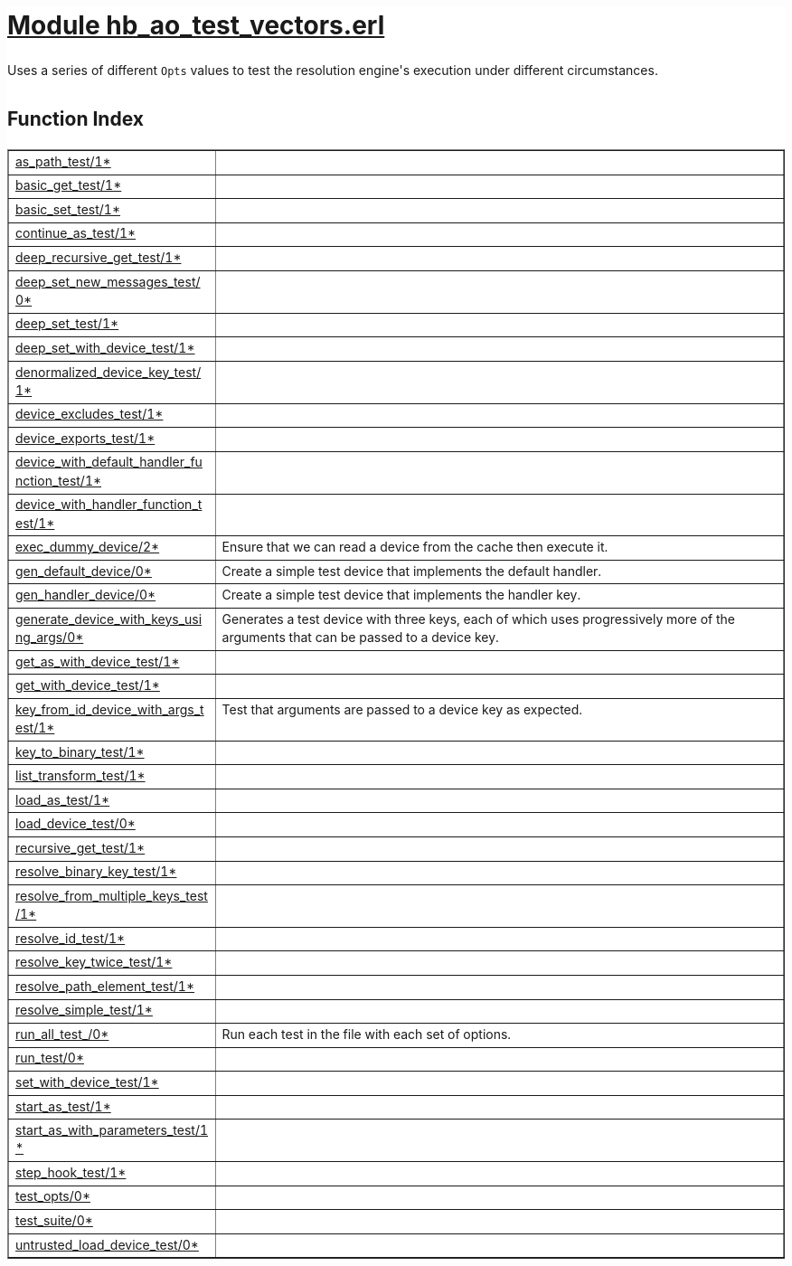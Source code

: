 # [Module hb_ao_test_vectors.erl](https://github.com/permaweb/HyperBEAM/blob/main/src/hb_ao_test_vectors.erl)




Uses a series of different `Opts` values to test the resolution engine's
execution under different circumstances.

<a name="index"></a>

## Function Index ##


<table width="100%" border="1" cellspacing="0" cellpadding="2" summary="function index"><tr><td valign="top"><a href="#as_path_test-1">as_path_test/1*</a></td><td></td></tr><tr><td valign="top"><a href="#basic_get_test-1">basic_get_test/1*</a></td><td></td></tr><tr><td valign="top"><a href="#basic_set_test-1">basic_set_test/1*</a></td><td></td></tr><tr><td valign="top"><a href="#continue_as_test-1">continue_as_test/1*</a></td><td></td></tr><tr><td valign="top"><a href="#deep_recursive_get_test-1">deep_recursive_get_test/1*</a></td><td></td></tr><tr><td valign="top"><a href="#deep_set_new_messages_test-0">deep_set_new_messages_test/0*</a></td><td></td></tr><tr><td valign="top"><a href="#deep_set_test-1">deep_set_test/1*</a></td><td></td></tr><tr><td valign="top"><a href="#deep_set_with_device_test-1">deep_set_with_device_test/1*</a></td><td></td></tr><tr><td valign="top"><a href="#denormalized_device_key_test-1">denormalized_device_key_test/1*</a></td><td></td></tr><tr><td valign="top"><a href="#device_excludes_test-1">device_excludes_test/1*</a></td><td></td></tr><tr><td valign="top"><a href="#device_exports_test-1">device_exports_test/1*</a></td><td></td></tr><tr><td valign="top"><a href="#device_with_default_handler_function_test-1">device_with_default_handler_function_test/1*</a></td><td></td></tr><tr><td valign="top"><a href="#device_with_handler_function_test-1">device_with_handler_function_test/1*</a></td><td></td></tr><tr><td valign="top"><a href="#exec_dummy_device-2">exec_dummy_device/2*</a></td><td>Ensure that we can read a device from the cache then execute it.</td></tr><tr><td valign="top"><a href="#gen_default_device-0">gen_default_device/0*</a></td><td>Create a simple test device that implements the default handler.</td></tr><tr><td valign="top"><a href="#gen_handler_device-0">gen_handler_device/0*</a></td><td>Create a simple test device that implements the handler key.</td></tr><tr><td valign="top"><a href="#generate_device_with_keys_using_args-0">generate_device_with_keys_using_args/0*</a></td><td>Generates a test device with three keys, each of which uses
progressively more of the arguments that can be passed to a device key.</td></tr><tr><td valign="top"><a href="#get_as_with_device_test-1">get_as_with_device_test/1*</a></td><td></td></tr><tr><td valign="top"><a href="#get_with_device_test-1">get_with_device_test/1*</a></td><td></td></tr><tr><td valign="top"><a href="#key_from_id_device_with_args_test-1">key_from_id_device_with_args_test/1*</a></td><td>Test that arguments are passed to a device key as expected.</td></tr><tr><td valign="top"><a href="#key_to_binary_test-1">key_to_binary_test/1*</a></td><td></td></tr><tr><td valign="top"><a href="#list_transform_test-1">list_transform_test/1*</a></td><td></td></tr><tr><td valign="top"><a href="#load_as_test-1">load_as_test/1*</a></td><td></td></tr><tr><td valign="top"><a href="#load_device_test-0">load_device_test/0*</a></td><td></td></tr><tr><td valign="top"><a href="#recursive_get_test-1">recursive_get_test/1*</a></td><td></td></tr><tr><td valign="top"><a href="#resolve_binary_key_test-1">resolve_binary_key_test/1*</a></td><td></td></tr><tr><td valign="top"><a href="#resolve_from_multiple_keys_test-1">resolve_from_multiple_keys_test/1*</a></td><td></td></tr><tr><td valign="top"><a href="#resolve_id_test-1">resolve_id_test/1*</a></td><td></td></tr><tr><td valign="top"><a href="#resolve_key_twice_test-1">resolve_key_twice_test/1*</a></td><td></td></tr><tr><td valign="top"><a href="#resolve_path_element_test-1">resolve_path_element_test/1*</a></td><td></td></tr><tr><td valign="top"><a href="#resolve_simple_test-1">resolve_simple_test/1*</a></td><td></td></tr><tr><td valign="top"><a href="#run_all_test_-0">run_all_test_/0*</a></td><td>Run each test in the file with each set of options.</td></tr><tr><td valign="top"><a href="#run_test-0">run_test/0*</a></td><td></td></tr><tr><td valign="top"><a href="#set_with_device_test-1">set_with_device_test/1*</a></td><td></td></tr><tr><td valign="top"><a href="#start_as_test-1">start_as_test/1*</a></td><td></td></tr><tr><td valign="top"><a href="#start_as_with_parameters_test-1">start_as_with_parameters_test/1*</a></td><td></td></tr><tr><td valign="top"><a href="#step_hook_test-1">step_hook_test/1*</a></td><td></td></tr><tr><td valign="top"><a href="#test_opts-0">test_opts/0*</a></td><td></td></tr><tr><td valign="top"><a href="#test_suite-0">test_suite/0*</a></td><td></td></tr><tr><td valign="top"><a href="#untrusted_load_device_test-0">untrusted_load_device_test/0*</a></td><td></td></tr></table>
